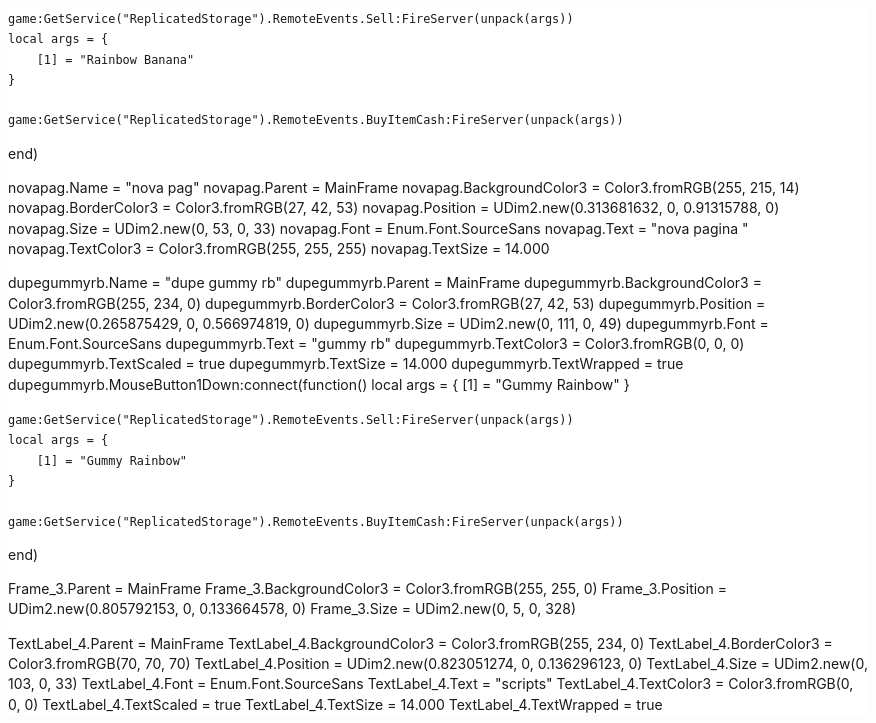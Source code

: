 	game:GetService("ReplicatedStorage").RemoteEvents.Sell:FireServer(unpack(args))
	local args = {
		[1] = "Rainbow Banana"
	}

	game:GetService("ReplicatedStorage").RemoteEvents.BuyItemCash:FireServer(unpack(args))
end)

novapag.Name = "nova pag"
novapag.Parent = MainFrame
novapag.BackgroundColor3 = Color3.fromRGB(255, 215, 14)
novapag.BorderColor3 = Color3.fromRGB(27, 42, 53)
novapag.Position = UDim2.new(0.313681632, 0, 0.91315788, 0)
novapag.Size = UDim2.new(0, 53, 0, 33)
novapag.Font = Enum.Font.SourceSans
novapag.Text = "nova pagina "
novapag.TextColor3 = Color3.fromRGB(255, 255, 255)
novapag.TextSize = 14.000

dupegummyrb.Name = "dupe gummy rb"
dupegummyrb.Parent = MainFrame
dupegummyrb.BackgroundColor3 = Color3.fromRGB(255, 234, 0)
dupegummyrb.BorderColor3 = Color3.fromRGB(27, 42, 53)
dupegummyrb.Position = UDim2.new(0.265875429, 0, 0.566974819, 0)
dupegummyrb.Size = UDim2.new(0, 111, 0, 49)
dupegummyrb.Font = Enum.Font.SourceSans
dupegummyrb.Text = "gummy rb"
dupegummyrb.TextColor3 = Color3.fromRGB(0, 0, 0)
dupegummyrb.TextScaled = true
dupegummyrb.TextSize = 14.000
dupegummyrb.TextWrapped = true
dupegummyrb.MouseButton1Down:connect(function()
	local args = {
		[1] = "Gummy Rainbow"
	}

	game:GetService("ReplicatedStorage").RemoteEvents.Sell:FireServer(unpack(args))
	local args = {
		[1] = "Gummy Rainbow" 
	}

	game:GetService("ReplicatedStorage").RemoteEvents.BuyItemCash:FireServer(unpack(args))
end)

Frame_3.Parent = MainFrame
Frame_3.BackgroundColor3 = Color3.fromRGB(255, 255, 0)
Frame_3.Position = UDim2.new(0.805792153, 0, 0.133664578, 0)
Frame_3.Size = UDim2.new(0, 5, 0, 328)

TextLabel_4.Parent = MainFrame
TextLabel_4.BackgroundColor3 = Color3.fromRGB(255, 234, 0)
TextLabel_4.BorderColor3 = Color3.fromRGB(70, 70, 70)
TextLabel_4.Position = UDim2.new(0.823051274, 0, 0.136296123, 0)
TextLabel_4.Size = UDim2.new(0, 103, 0, 33)
TextLabel_4.Font = Enum.Font.SourceSans
TextLabel_4.Text = "scripts"
TextLabel_4.TextColor3 = Color3.fromRGB(0, 0, 0)
TextLabel_4.TextScaled = true
TextLabel_4.TextSize = 14.000
TextLabel_4.TextWrapped = true
